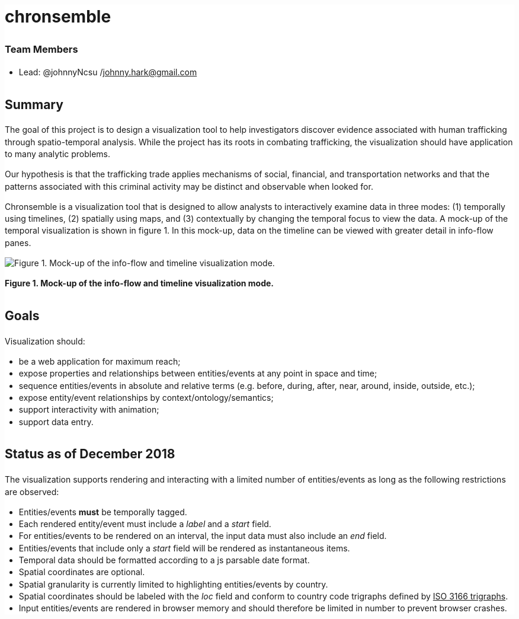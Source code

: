 # chronsemble

### Team Members
* Lead: @johnnyNcsu /johnny.hark@gmail.com

## Summary
The goal of this project is to design a visualization tool to help investigators discover evidence associated with human trafficking through spatio-temporal analysis. While the project has its roots in combating trafficking, the visualization should have application to many analytic problems.

Our hypothesis is that the trafficking trade applies mechanisms of social, financial, and transportation networks and that the patterns associated with this criminal activity may be distinct and observable when looked for.

Chronsemble is a visualization tool that is designed to allow analysts to interactively examine data in three modes: (1) temporally using timelines, (2) spatially using maps, and (3) contextually by changing the temporal focus to view the data. A mock-up of the temporal visualization is shown in figure 1. In this mock-up, data on the timeline can be viewed with greater detail in info-flow panes.

![Figure 1. Mock-up of the info-flow and timeline visualization mode.](data/img/mockupInfoFlow.png )

**Figure 1. Mock-up of the info-flow and timeline visualization mode.**

## Goals
Visualization should:
* be a web application for maximum reach;
* expose properties and relationships between entities/events at any point in space and time;
* sequence entities/events in absolute and relative terms (e.g. before, during, after, near, around, inside, outside, etc.);
* expose entity/event relationships by context/ontology/semantics;
* support interactivity with animation;
* support data entry.

## Status as of December 2018
The visualization supports rendering and interacting with a limited number of entities/events as long as the following restrictions are observed:
* Entities/events **must** be temporally tagged.
* Each rendered entity/event must include a *label* and a *start* field.
* For entities/events to be rendered on an interval, the input data must also include an *end* field.
* Entities/events that include only a *start* field will be rendered as instantaneous items.
* Temporal data should be formatted according to a js parsable date format.
* Spatial coordinates are optional.
* Spatial granularity is currently limited to highlighting entities/events by country.
* Spatial coordinates should be labeled with the *loc* field and conform to country code trigraphs defined by [ISO 3166 trigraphs](https://www.iso.org/iso-3166-country-codes.html).
* Input entities/events are rendered in browser memory and should therefore be limited in number to prevent browser crashes.
